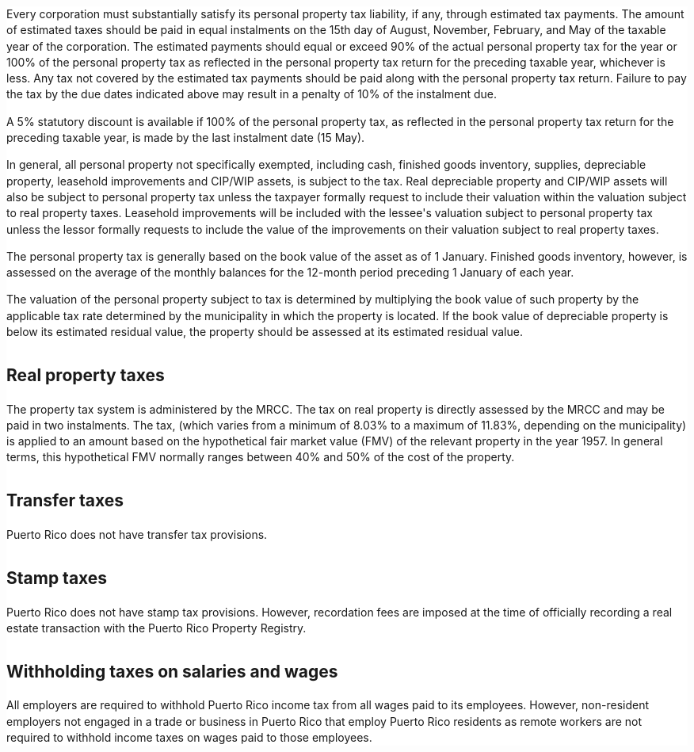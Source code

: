 Every corporation must substantially satisfy its personal property tax liability, if any, through estimated tax payments. The amount of estimated taxes should be paid in equal instalments on the 15th day of August, November, February, and May of the taxable year of the corporation. The estimated payments should equal or exceed 90% of the actual personal property tax for the year or 100% of the personal property tax as reflected in the personal property tax return for the preceding taxable year, whichever is less. Any tax not covered by the estimated tax payments should be paid along with the personal property tax return. Failure to pay the tax by the due dates indicated above may result in a penalty of 10% of the instalment due.

A 5% statutory discount is available if 100% of the personal property tax, as reflected in the personal property tax return for the preceding taxable year, is made by the last instalment date (15 May).

In general, all personal property not specifically exempted, including cash, finished goods inventory, supplies, depreciable property, leasehold improvements and CIP/WIP assets, is subject to the tax. Real depreciable property and CIP/WIP assets will also be subject to personal property tax unless the taxpayer formally request to include their valuation within the valuation subject to real property taxes. Leasehold improvements will be included with the lessee's valuation subject to personal property tax unless the lessor formally requests to include the value of the improvements on their valuation subject to real property taxes.

The personal property tax is generally based on the book value of the asset as of 1 January. Finished goods inventory, however, is assessed on the average of the monthly balances for the 12-month period preceding 1 January of each year.

The valuation of the personal property subject to tax is determined by multiplying the book value of such property by the applicable tax rate determined by the municipality in which the property is located. If the book value of depreciable property is below its estimated residual value, the property should be assessed at its estimated residual value.

## Real property taxes

The property tax system is administered by the MRCC. The tax on real property is directly assessed by the MRCC and may be paid in two instalments. The tax, (which varies from a minimum of 8.03% to a maximum of 11.83%, depending on the municipality) is applied to an amount based on the hypothetical fair market value (FMV) of the relevant property in the year 1957. In general terms, this hypothetical FMV normally ranges between 40% and 50% of the cost of the property.

## Transfer taxes

Puerto Rico does not have transfer tax provisions.

## Stamp taxes

Puerto Rico does not have stamp tax provisions. However, recordation fees are imposed at the time of officially recording a real estate transaction with the Puerto Rico Property Registry.

## Withholding taxes on salaries and wages

All employers are required to withhold Puerto Rico income tax from all wages paid to its employees. However, non-resident employers not engaged in a trade or business in Puerto Rico that employ Puerto Rico residents as remote workers are not required to withhold income taxes on wages paid to those employees.
